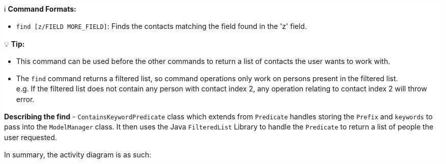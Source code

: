 :information_source: **Command Formats:** <br>

* `find [z/FIELD MORE_FIELD]`: Finds the contacts matching the field found in the 'z' field.

</div>

<div markdown="block" class="alert alert-primary">

:bulb: **Tip:**<br>

* This command can be used before the other commands to return a list of contacts the user wants to work with.

* The `find` command returns a filtered list, so command operations only work on persons present in the filtered list.<br>
  e.g. If the filtered list does not contain any person with contact index 2, any operation relating to contact index 2 will throw error.

</div>

**Describing the find** - `ContainsKeywordPredicate` class which extends from `Predicate` handles storing the `Prefix` and `keywords` to pass into the `ModelManager` class. It then uses the Java `FilteredList` Library to handle the `Predicate` to return a list of people the user requested.

In summary, the activity diagram is as such:
